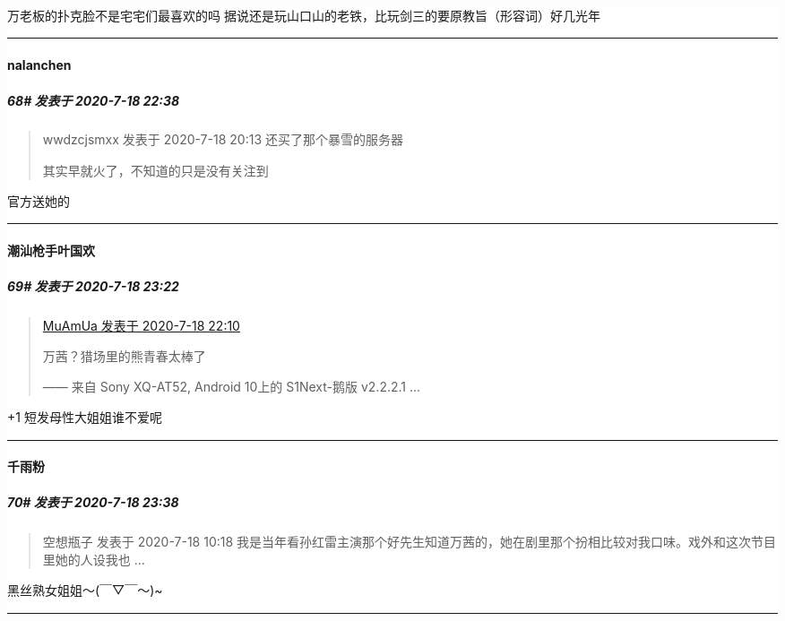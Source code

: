 万老板的扑克脸不是宅宅们最喜欢的吗</blockquote>
据说还是玩山口山的老铁，比玩剑三的要原教旨（形容词）好几光年







-----

####  nalanchen  
##### 68#       发表于 2020-7-18 22:38



<blockquote>wwdzcjsmxx 发表于 2020-7-18 20:13
还买了那个暴雪的服务器

其实早就火了，不知道的只是没有关注到</blockquote>
官方送她的







-----

####  潮汕枪手叶国欢  
##### 69#       发表于 2020-7-18 23:22



<blockquote><a href="httphttps://bbs.saraba1st.com/2b/forum.php?mod=redirect&amp;goto=findpost&amp;pid=48146913&amp;ptid=1947528" target="_blank">MuAmUa 发表于 2020-7-18 22:10</a>

万茜？猎场里的熊青春太棒了


—— 来自 Sony XQ-AT52, Android 10上的 S1Next-鹅版 v2.2.2.1 ...</blockquote>
+1 短发母性大姐姐谁不爱呢







-----

####  千雨粉  
##### 70#       发表于 2020-7-18 23:38



<blockquote>空想瓶子 发表于 2020-7-18 10:18
我是当年看孙红雷主演那个好先生知道万茜的，她在剧里那个扮相比较对我口味。戏外和这次节目里她的人设我也 ...</blockquote>
黑丝熟女姐姐～(￣▽￣～)~







-----
